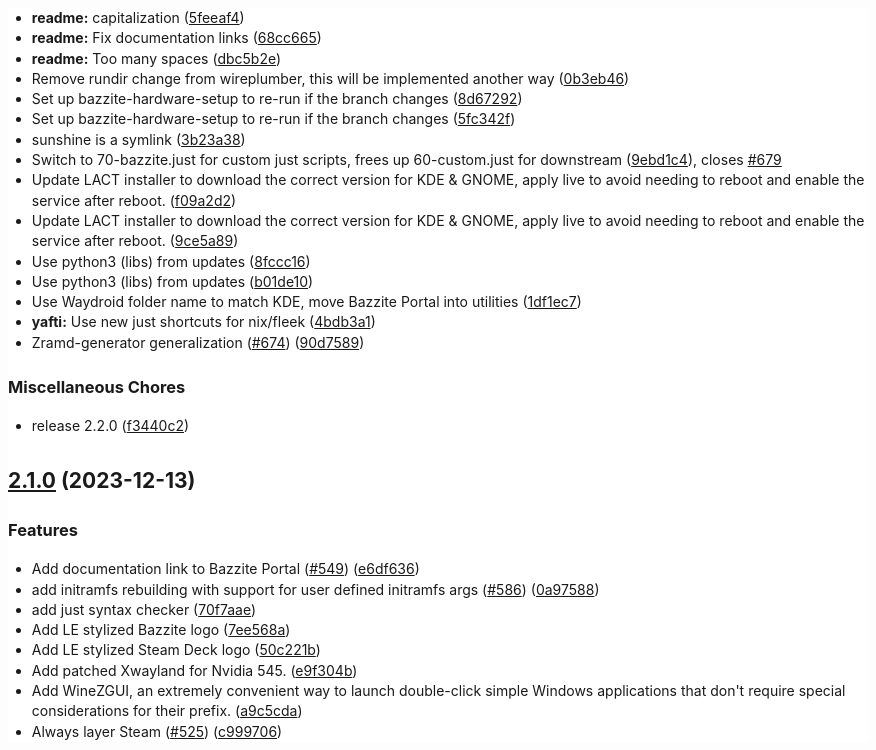 * **readme:** capitalization ([5feeaf4](https://github.com/ublue-os/bazzite/commit/5feeaf4f6efcf7264604a4410d6b004e3a201f2a))
* **readme:** Fix documentation links ([68cc665](https://github.com/ublue-os/bazzite/commit/68cc665b7755209c4ea68f1f935db36bf8d70a2f))
* **readme:** Too many spaces ([dbc5b2e](https://github.com/ublue-os/bazzite/commit/dbc5b2ead481fd4c62bd122e42f2892b698c4c4c))
* Remove rundir change from wireplumber, this will be implemented another way ([0b3eb46](https://github.com/ublue-os/bazzite/commit/0b3eb4682dc2daad2bb447cffab1d8673451081f))
* Set up bazzite-hardware-setup to re-run if the branch changes ([8d67292](https://github.com/ublue-os/bazzite/commit/8d67292ae1894868fd8768d0e3a3714d8ada2251))
* Set up bazzite-hardware-setup to re-run if the branch changes ([5fc342f](https://github.com/ublue-os/bazzite/commit/5fc342f8653bb16b9567646a832d89a55a999842))
* sunshine is a symlink ([3b23a38](https://github.com/ublue-os/bazzite/commit/3b23a385c20d14f55abec6e43b95793ace9ed376))
* Switch to 70-bazzite.just for custom just scripts, frees up 60-custom.just for downstream ([9ebd1c4](https://github.com/ublue-os/bazzite/commit/9ebd1c47f889aadb8646c8c66224ffd065dcf49b)), closes [#679](https://github.com/ublue-os/bazzite/issues/679)
* Update LACT installer to download the correct version for KDE & GNOME, apply live to avoid needing to reboot and enable the service after reboot. ([f09a2d2](https://github.com/ublue-os/bazzite/commit/f09a2d2426954211f37f1eb69b65ebfb0f645119))
* Update LACT installer to download the correct version for KDE & GNOME, apply live to avoid needing to reboot and enable the service after reboot. ([9ce5a89](https://github.com/ublue-os/bazzite/commit/9ce5a894af0133816e0047b0b42bbe811cd1146a))
* Use python3 (libs) from updates ([8fccc16](https://github.com/ublue-os/bazzite/commit/8fccc160f090e6371bfdde9f46840c7dcc7d2618))
* Use python3 (libs) from updates ([b01de10](https://github.com/ublue-os/bazzite/commit/b01de108beb5cb6b3930c33c77105b6276ddf1e0))
* Use Waydroid folder name to match KDE, move Bazzite Portal into utilities ([1df1ec7](https://github.com/ublue-os/bazzite/commit/1df1ec74e49e1cc7de96f09f37bd07f05bdc8c9c))
* **yafti:** Use new just shortcuts for nix/fleek ([4bdb3a1](https://github.com/ublue-os/bazzite/commit/4bdb3a1df8ebdcbc6a01e79d2f565ad9000a62c4))
* Zramd-generator generalization ([#674](https://github.com/ublue-os/bazzite/issues/674)) ([90d7589](https://github.com/ublue-os/bazzite/commit/90d7589929d513a848f8e9aec0477fe82d6b484a))


### Miscellaneous Chores

* release 2.2.0 ([f3440c2](https://github.com/ublue-os/bazzite/commit/f3440c2583a77876ad3082ef53ec72add8145e1c))

## [2.1.0](https://github.com/ublue-os/bazzite/compare/v2.0.2...v2.1.0) (2023-12-13)


### Features

* Add documentation link to Bazzite Portal ([#549](https://github.com/ublue-os/bazzite/issues/549)) ([e6df636](https://github.com/ublue-os/bazzite/commit/e6df63612626c134c446b2b677d468a6f8507d60))
* add initramfs rebuilding with support for user defined initramfs args ([#586](https://github.com/ublue-os/bazzite/issues/586)) ([0a97588](https://github.com/ublue-os/bazzite/commit/0a9758813f386cdd9621730f932f0d38bb52fd27))
* add just syntax checker ([70f7aae](https://github.com/ublue-os/bazzite/commit/70f7aae2641ca8e83cfd54811891366559b3f106))
* Add LE stylized Bazzite logo ([7ee568a](https://github.com/ublue-os/bazzite/commit/7ee568a287592c92d798777d4b348c6def35ca09))
* Add LE stylized Steam Deck logo ([50c221b](https://github.com/ublue-os/bazzite/commit/50c221be213be0c97bd5504d77971c1dc5c4ac38))
* Add patched Xwayland for Nvidia 545. ([e9f304b](https://github.com/ublue-os/bazzite/commit/e9f304bfb538d9b46a91f443997a5c39408db01a))
* Add WineZGUI, an extremely convenient way to launch double-click simple Windows applications that don't require special considerations for their prefix. ([a9c5cda](https://github.com/ublue-os/bazzite/commit/a9c5cda8963c8c3da2f8de91a9a062efd924cb57))
* Always layer Steam ([#525](https://github.com/ublue-os/bazzite/issues/525)) ([c999706](https://github.com/ublue-os/bazzite/commit/c99970620f2edc60520d08b652d229a3d35ffce8))